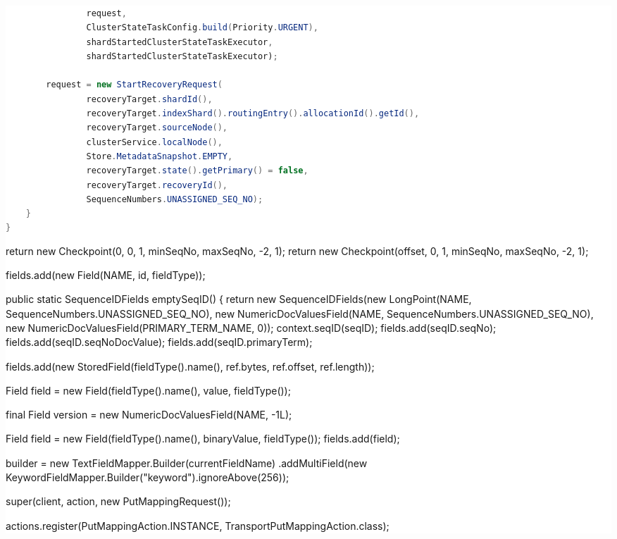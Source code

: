 ```java
                request,
                ClusterStateTaskConfig.build(Priority.URGENT),
                shardStartedClusterStateTaskExecutor,
                shardStartedClusterStateTaskExecutor);

        request = new StartRecoveryRequest(
                recoveryTarget.shardId(),
                recoveryTarget.indexShard().routingEntry().allocationId().getId(),
                recoveryTarget.sourceNode(),
                clusterService.localNode(),
                Store.MetadataSnapshot.EMPTY,
                recoveryTarget.state().getPrimary() = false,
                recoveryTarget.recoveryId(),
                SequenceNumbers.UNASSIGNED_SEQ_NO);
    }
}
```












return new Checkpoint(0, 0, 1, minSeqNo, maxSeqNo, -2, 1);
return new Checkpoint(offset, 0, 1, minSeqNo, maxSeqNo, -2, 1);



fields.add(new Field(NAME, id, fieldType));

public static SequenceIDFields emptySeqID() {
return new SequenceIDFields(new LongPoint(NAME, SequenceNumbers.UNASSIGNED_SEQ_NO),
new NumericDocValuesField(NAME, SequenceNumbers.UNASSIGNED_SEQ_NO),
new NumericDocValuesField(PRIMARY_TERM_NAME, 0));
context.seqID(seqID);
fields.add(seqID.seqNo);
fields.add(seqID.seqNoDocValue);
fields.add(seqID.primaryTerm);

fields.add(new StoredField(fieldType().name(), ref.bytes, ref.offset, ref.length));

Field field = new Field(fieldType().name(), value, fieldType());

final Field version = new NumericDocValuesField(NAME, -1L);

Field field = new Field(fieldType().name(), binaryValue, fieldType());
fields.add(field);

builder = new TextFieldMapper.Builder(currentFieldName)
.addMultiField(new KeywordFieldMapper.Builder("keyword").ignoreAbove(256));

super(client, action, new PutMappingRequest());

actions.register(PutMappingAction.INSTANCE, TransportPutMappingAction.class);
